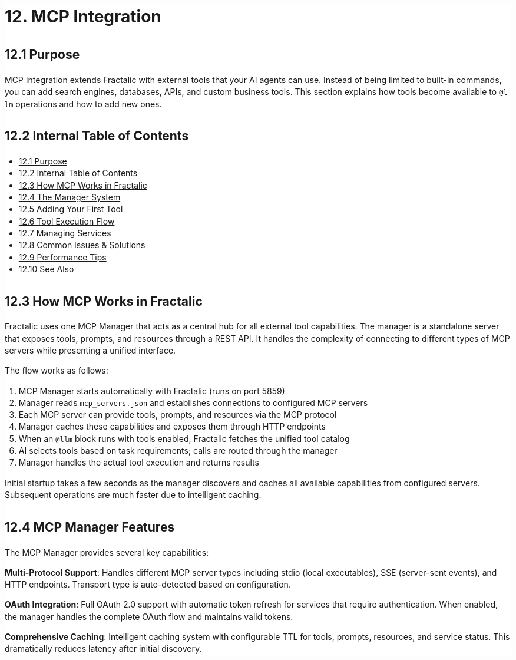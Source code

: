 # 12. MCP Integration

## 12.1 Purpose
MCP Integration extends Fractalic with external tools that your AI agents can use. Instead of being limited to built-in commands, you can add search engines, databases, APIs, and custom business tools. This section explains how tools become available to `@llm` operations and how to add new ones.

## 12.2 Internal Table of Contents
- [12.1 Purpose](#121-purpose)
- [12.2 Internal Table of Contents](#122-internal-table-of-contents)
- [12.3 How MCP Works in Fractalic](#123-how-mcp-works-in-fractalic)
- [12.4 The Manager System](#124-the-manager-system)
- [12.5 Adding Your First Tool](#125-adding-your-first-tool)
- [12.6 Tool Execution Flow](#126-tool-execution-flow)
- [12.7 Managing Services](#127-managing-services)
- [12.8 Common Issues & Solutions](#128-common-issues--solutions)
- [12.9 Performance Tips](#129-performance-tips)
- [12.10 See Also](#1210-see-also)

## 12.3 How MCP Works in Fractalic
Fractalic uses one MCP Manager that acts as a central hub for all external tool capabilities. The manager is a standalone server that exposes tools, prompts, and resources through a REST API. It handles the complexity of connecting to different types of MCP servers while presenting a unified interface.

The flow works as follows:
1. MCP Manager starts automatically with Fractalic (runs on port 5859)
2. Manager reads `mcp_servers.json` and establishes connections to configured MCP servers
3. Each MCP server can provide tools, prompts, and resources via the MCP protocol
4. Manager caches these capabilities and exposes them through HTTP endpoints
5. When an `@llm` block runs with tools enabled, Fractalic fetches the unified tool catalog
6. AI selects tools based on task requirements; calls are routed through the manager
7. Manager handles the actual tool execution and returns results

Initial startup takes a few seconds as the manager discovers and caches all available capabilities from configured servers. Subsequent operations are much faster due to intelligent caching.

## 12.4 MCP Manager Features
The MCP Manager provides several key capabilities:

**Multi-Protocol Support**: Handles different MCP server types including stdio (local executables), SSE (server-sent events), and HTTP endpoints. Transport type is auto-detected based on configuration.

**OAuth Integration**: Full OAuth 2.0 support with automatic token refresh for services that require authentication. When enabled, the manager handles the complete OAuth flow and maintains valid tokens.

**Comprehensive Caching**: Intelligent caching system with configurable TTL for tools, prompts, resources, and service status. This dramatically reduces latency after initial discovery.
